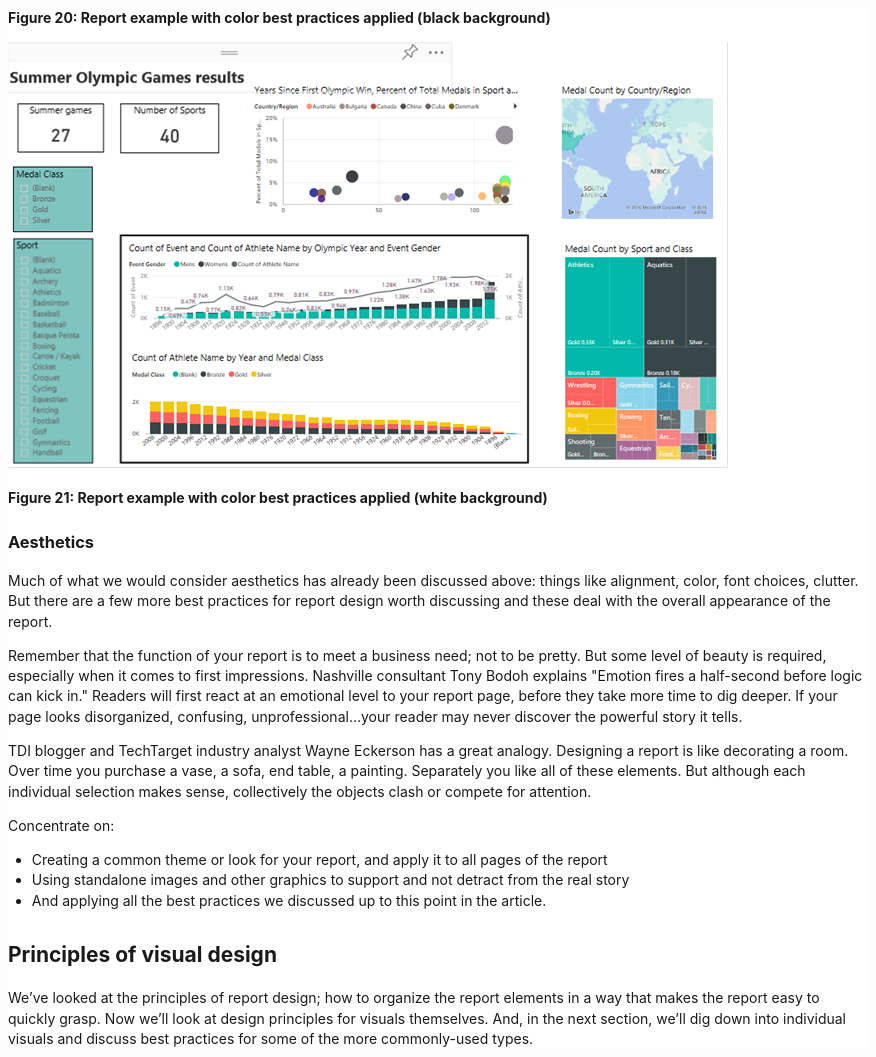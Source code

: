**Figure 20: Report example with color best practices applied (black background)**

![](media/power-bi-visualization-best-practices/power-bi-example5b.png)

**Figure 21:    Report example with color best practices applied (white background)**
 

### Aesthetics
Much of what we would consider aesthetics has already been discussed above: things like alignment, color, font choices, clutter.  But there are a few more best practices for report design worth discussing and these deal with the overall appearance of the report.  

Remember that the function of your report is to meet a business need; not to be pretty.  But some level of beauty is required, especially when it comes to first impressions. Nashville consultant Tony Bodoh explains "Emotion fires a half-second before logic can kick in."  Readers will first react at an emotional level to your report page, before they take more time to dig deeper. If your page looks disorganized, confusing, unprofessional…your reader may never discover the powerful story it tells.

TDI blogger and TechTarget industry analyst Wayne Eckerson has a great analogy.  Designing a report is like decorating a room.  Over time you purchase a vase, a sofa, end table, a painting.  Separately you like all of these elements. But although each individual selection makes sense, collectively the objects clash or compete for attention.

Concentrate on:

* Creating a common theme or look for your report, and apply it to all pages of the report
* Using standalone images and other graphics to support and not detract from the real story
* And applying all the best practices we discussed up to this point in the article.

## Principles of visual design
We’ve looked at the principles of report design; how to organize the report elements in a way that makes the report easy to quickly grasp.  Now we’ll look at design principles for visuals themselves.  And, in the next section, we’ll dig down into individual visuals and discuss best practices for some of the more commonly-used types.
